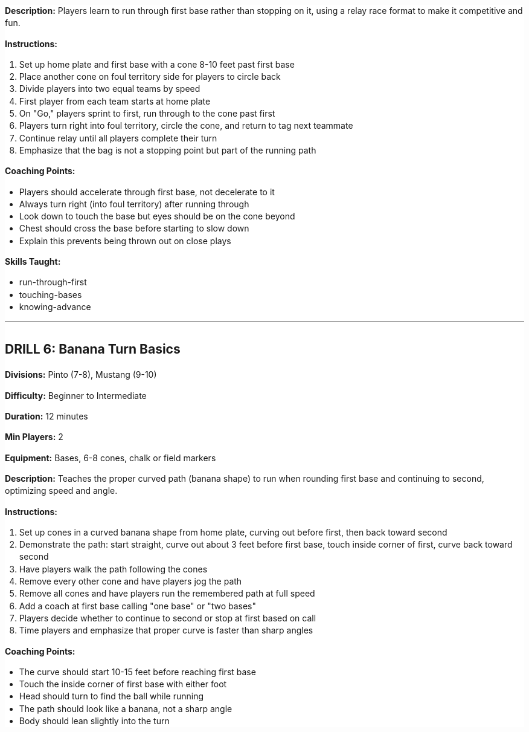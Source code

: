 **Description:** Players learn to run through first base rather than stopping on it, using a relay race format to make it competitive and fun.

**Instructions:**
1. Set up home plate and first base with a cone 8-10 feet past first base
2. Place another cone on foul territory side for players to circle back
3. Divide players into two equal teams by speed
4. First player from each team starts at home plate
5. On "Go," players sprint to first, run through to the cone past first
6. Players turn right into foul territory, circle the cone, and return to tag next teammate
7. Continue relay until all players complete their turn
8. Emphasize that the bag is not a stopping point but part of the running path

**Coaching Points:**
- Players should accelerate through first base, not decelerate to it
- Always turn right (into foul territory) after running through
- Look down to touch the base but eyes should be on the cone beyond
- Chest should cross the base before starting to slow down
- Explain this prevents being thrown out on close plays

**Skills Taught:**
- run-through-first
- touching-bases
- knowing-advance

---

## DRILL 6: Banana Turn Basics

**Divisions:** Pinto (7-8), Mustang (9-10)

**Difficulty:** Beginner to Intermediate

**Duration:** 12 minutes

**Min Players:** 2

**Equipment:** Bases, 6-8 cones, chalk or field markers

**Description:** Teaches the proper curved path (banana shape) to run when rounding first base and continuing to second, optimizing speed and angle.

**Instructions:**
1. Set up cones in a curved banana shape from home plate, curving out before first, then back toward second
2. Demonstrate the path: start straight, curve out about 3 feet before first base, touch inside corner of first, curve back toward second
3. Have players walk the path following the cones
4. Remove every other cone and have players jog the path
5. Remove all cones and have players run the remembered path at full speed
6. Add a coach at first base calling "one base" or "two bases"
7. Players decide whether to continue to second or stop at first based on call
8. Time players and emphasize that proper curve is faster than sharp angles

**Coaching Points:**
- The curve should start 10-15 feet before reaching first base
- Touch the inside corner of first base with either foot
- Head should turn to find the ball while running
- The path should look like a banana, not a sharp angle
- Body should lean slightly into the turn
